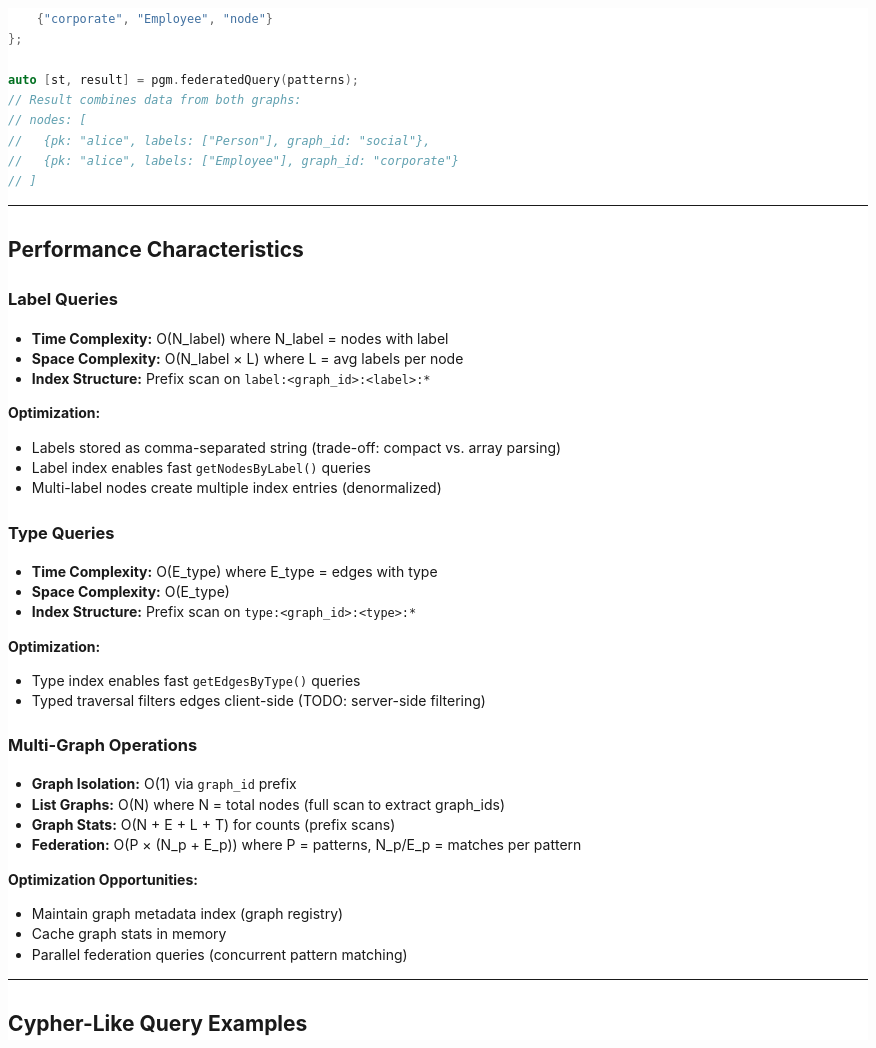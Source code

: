 ```cpp
    {"corporate", "Employee", "node"}
};

auto [st, result] = pgm.federatedQuery(patterns);
// Result combines data from both graphs:
// nodes: [
//   {pk: "alice", labels: ["Person"], graph_id: "social"},
//   {pk: "alice", labels: ["Employee"], graph_id: "corporate"}
// ]
```

---

## Performance Characteristics

### Label Queries

- **Time Complexity:** O(N_label) where N_label = nodes with label
- **Space Complexity:** O(N_label × L) where L = avg labels per node
- **Index Structure:** Prefix scan on `label:<graph_id>:<label>:*`

**Optimization:**
- Labels stored as comma-separated string (trade-off: compact vs. array parsing)
- Label index enables fast `getNodesByLabel()` queries
- Multi-label nodes create multiple index entries (denormalized)

### Type Queries

- **Time Complexity:** O(E_type) where E_type = edges with type
- **Space Complexity:** O(E_type)
- **Index Structure:** Prefix scan on `type:<graph_id>:<type>:*`

**Optimization:**
- Type index enables fast `getEdgesByType()` queries
- Typed traversal filters edges client-side (TODO: server-side filtering)

### Multi-Graph Operations

- **Graph Isolation:** O(1) via `graph_id` prefix
- **List Graphs:** O(N) where N = total nodes (full scan to extract graph_ids)
- **Graph Stats:** O(N + E + L + T) for counts (prefix scans)
- **Federation:** O(P × (N_p + E_p)) where P = patterns, N_p/E_p = matches per pattern

**Optimization Opportunities:**
- Maintain graph metadata index (graph registry)
- Cache graph stats in memory
- Parallel federation queries (concurrent pattern matching)

---

## Cypher-Like Query Examples
